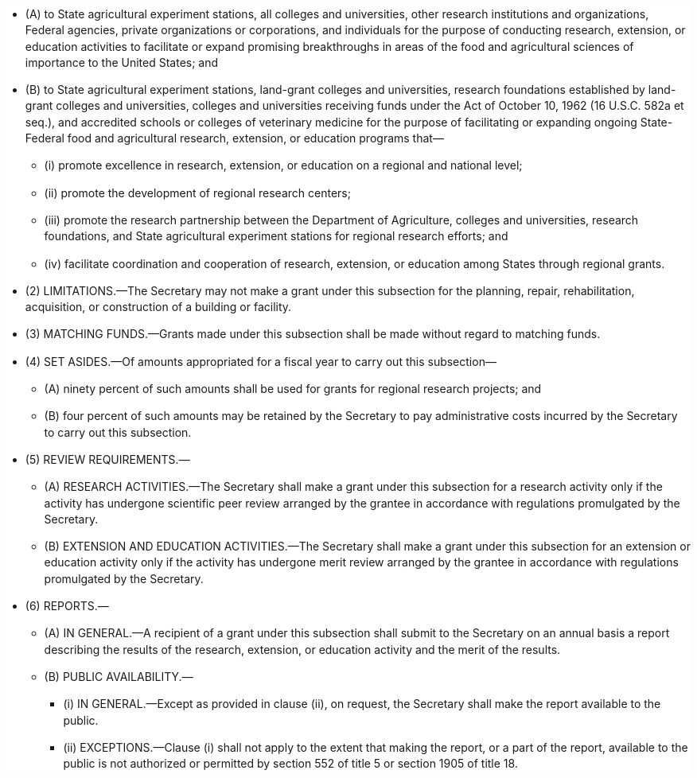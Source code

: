   * (A) to State agricultural experiment stations, all colleges and universities, other research institutions and organizations, Federal agencies, private organizations or corporations, and individuals for the purpose of conducting research, extension, or education activities to facilitate or expand promising breakthroughs in areas of the food and agricultural sciences of importance to the United States; and

  * (B) to State agricultural experiment stations, land-grant colleges and universities, research foundations established by land-grant colleges and universities, colleges and universities receiving funds under the Act of October 10, 1962 (16 U.S.C. 582a et seq.), and accredited schools or colleges of veterinary medicine for the purpose of facilitating or expanding ongoing State-Federal food and agricultural research, extension, or education programs that—

    * (i) promote excellence in research, extension, or education on a regional and national level;

    * (ii) promote the development of regional research centers;

    * (iii) promote the research partnership between the Department of Agriculture, colleges and universities, research foundations, and State agricultural experiment stations for regional research efforts; and

    * (iv) facilitate coordination and cooperation of research, extension, or education among States through regional grants.


* (2) LIMITATIONS.—The Secretary may not make a grant under this subsection for the planning, repair, rehabilitation, acquisition, or construction of a building or facility.

* (3) MATCHING FUNDS.—Grants made under this subsection shall be made without regard to matching funds.

* (4) SET ASIDES.—Of amounts appropriated for a fiscal year to carry out this subsection—

  * (A) ninety percent of such amounts shall be used for grants for regional research projects; and

  * (B) four percent of such amounts may be retained by the Secretary to pay administrative costs incurred by the Secretary to carry out this subsection.


* (5) REVIEW REQUIREMENTS.—

  * (A) RESEARCH ACTIVITIES.—The Secretary shall make a grant under this subsection for a research activity only if the activity has undergone scientific peer review arranged by the grantee in accordance with regulations promulgated by the Secretary.

  * (B) EXTENSION AND EDUCATION ACTIVITIES.—The Secretary shall make a grant under this subsection for an extension or education activity only if the activity has undergone merit review arranged by the grantee in accordance with regulations promulgated by the Secretary.


* (6) REPORTS.—

  * (A) IN GENERAL.—A recipient of a grant under this subsection shall submit to the Secretary on an annual basis a report describing the results of the research, extension, or education activity and the merit of the results.

  * (B) PUBLIC AVAILABILITY.—

    * (i) IN GENERAL.—Except as provided in clause (ii), on request, the Secretary shall make the report available to the public.

    * (ii) EXCEPTIONS.—Clause (i) shall not apply to the extent that making the report, or a part of the report, available to the public is not authorized or permitted by section 552 of title 5 or section 1905 of title 18.
